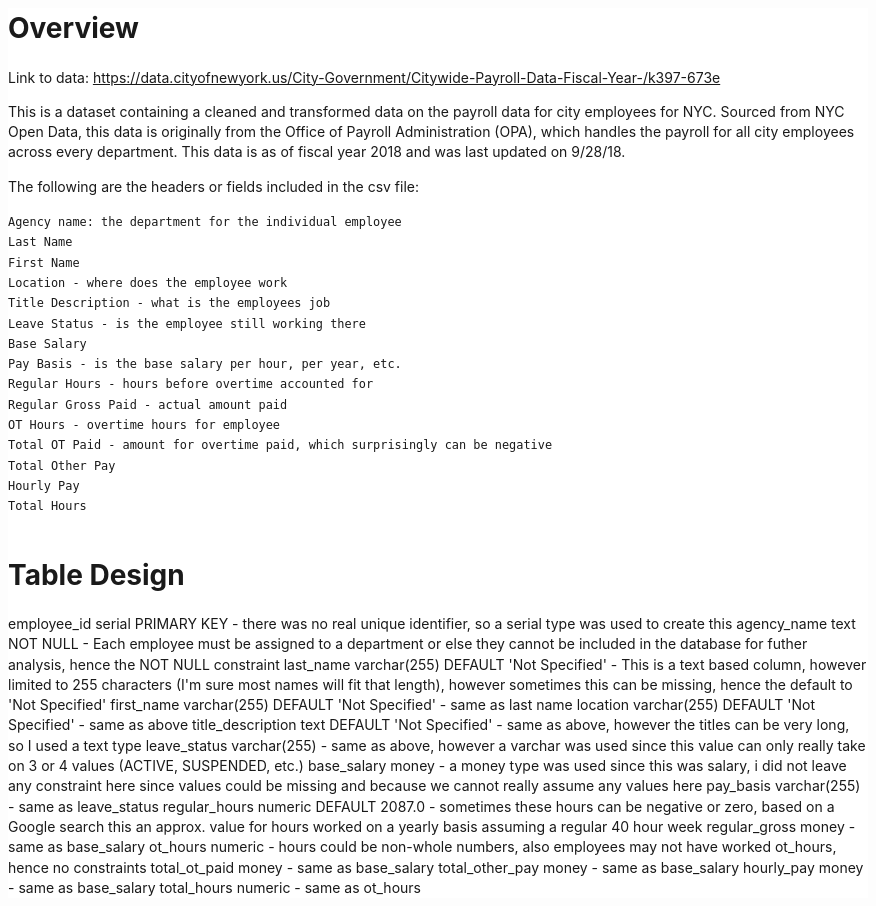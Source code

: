 # Overview

Link to data: https://data.cityofnewyork.us/City-Government/Citywide-Payroll-Data-Fiscal-Year-/k397-673e

This is a dataset containing a cleaned and transformed data on the payroll data for city employees for NYC. Sourced from NYC Open Data, this data is originally from the Office of Payroll Administration (OPA), which handles the payroll for all city employees across every department. This data is as of fiscal year 2018 and was last updated on 9/28/18.

The following are the headers or fields included in the csv file:

	Agency name: the department for the individual employee
	Last Name
	First Name
	Location - where does the employee work
	Title Description - what is the employees job
	Leave Status - is the employee still working there
	Base Salary
	Pay Basis - is the base salary per hour, per year, etc.
	Regular Hours - hours before overtime accounted for
	Regular Gross Paid - actual amount paid
	OT Hours - overtime hours for employee
	Total OT Paid - amount for overtime paid, which surprisingly can be negative
	Total Other Pay
	Hourly Pay
	Total Hours


# Table Design

employee_id serial PRIMARY KEY - there was no real unique identifier, so a serial type was used to create this
agency_name text NOT NULL - Each employee must be assigned to a department or else they cannot be included in the database for futher analysis, hence the NOT NULL constraint
last_name varchar(255) DEFAULT 'Not Specified' - This is a text based column, however limited to 255 characters (I'm sure most names will fit that length), however sometimes this can be missing, hence the default to 'Not Specified'
first_name varchar(255) DEFAULT 'Not Specified' - same as last name
location varchar(255) DEFAULT 'Not Specified' - same as above
title_description text DEFAULT 'Not Specified' - same as above, however the titles can be very long, so I used a text type
leave_status varchar(255) - same as above, however a varchar was used since this value can only really take on 3 or 4 values (ACTIVE, SUSPENDED, etc.)
base_salary money - a money type was used since this was salary, i did not leave any constraint here since values could be missing and because we cannot really assume any values here
pay_basis varchar(255) - same as leave_status
regular_hours numeric DEFAULT 2087.0 - sometimes these hours can be negative or zero, based on a Google search this an approx. value for hours worked on a yearly basis assuming a regular 40 hour week
regular_gross money - same as base_salary
ot_hours numeric - hours could be non-whole numbers, also employees may not have worked ot_hours, hence no constraints
total_ot_paid money - same as base_salary
total_other_pay money - same as base_salary
hourly_pay money - same as base_salary
total_hours numeric - same as ot_hours
